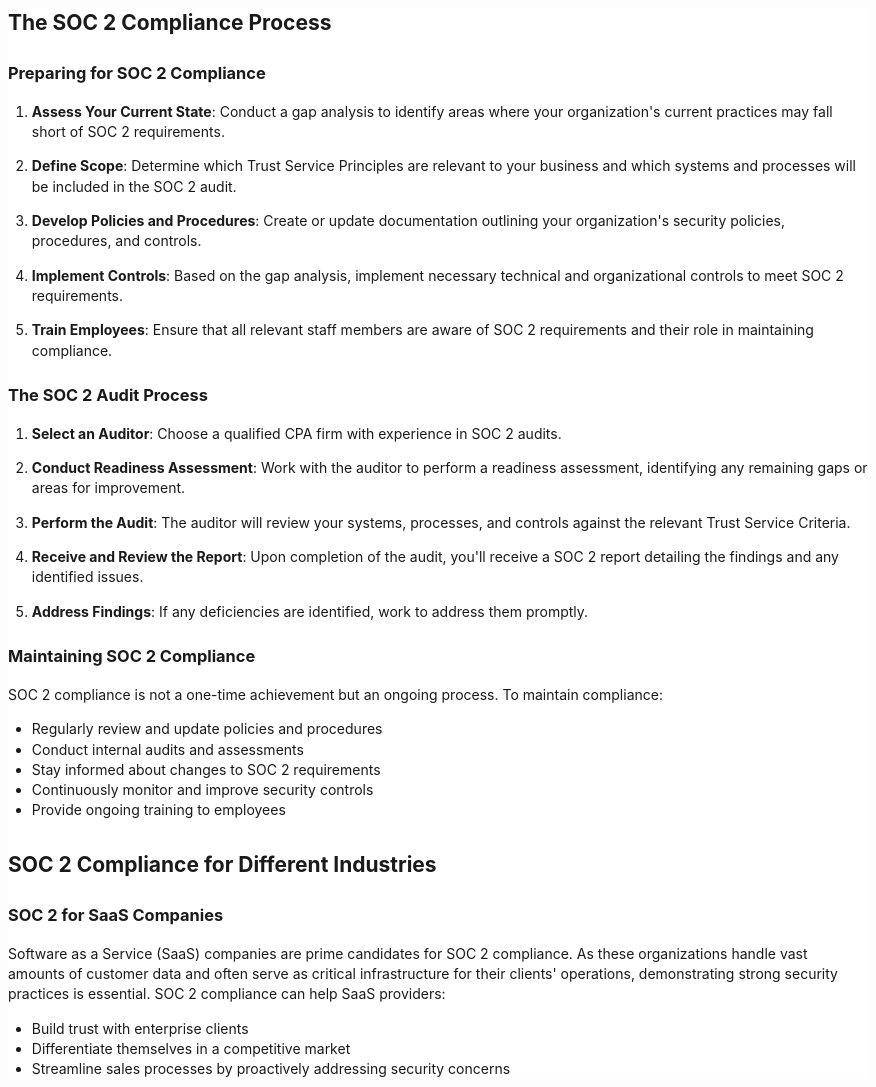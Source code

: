 ## The SOC 2 Compliance Process

### Preparing for SOC 2 Compliance

1. **Assess Your Current State**: Conduct a gap analysis to identify areas where your organization's current practices may fall short of SOC 2 requirements.

2. **Define Scope**: Determine which Trust Service Principles are relevant to your business and which systems and processes will be included in the SOC 2 audit.

3. **Develop Policies and Procedures**: Create or update documentation outlining your organization's security policies, procedures, and controls.

4. **Implement Controls**: Based on the gap analysis, implement necessary technical and organizational controls to meet SOC 2 requirements.

5. **Train Employees**: Ensure that all relevant staff members are aware of SOC 2 requirements and their role in maintaining compliance.

### The SOC 2 Audit Process

1. **Select an Auditor**: Choose a qualified CPA firm with experience in SOC 2 audits.

2. **Conduct Readiness Assessment**: Work with the auditor to perform a readiness assessment, identifying any remaining gaps or areas for improvement.

3. **Perform the Audit**: The auditor will review your systems, processes, and controls against the relevant Trust Service Criteria.

4. **Receive and Review the Report**: Upon completion of the audit, you'll receive a SOC 2 report detailing the findings and any identified issues.

5. **Address Findings**: If any deficiencies are identified, work to address them promptly.

### Maintaining SOC 2 Compliance

SOC 2 compliance is not a one-time achievement but an ongoing process. To maintain compliance:

- Regularly review and update policies and procedures
- Conduct internal audits and assessments
- Stay informed about changes to SOC 2 requirements
- Continuously monitor and improve security controls
- Provide ongoing training to employees

## SOC 2 Compliance for Different Industries

### SOC 2 for SaaS Companies

Software as a Service (SaaS) companies are prime candidates for SOC 2 compliance. As these organizations handle vast amounts of customer data and often serve as critical infrastructure for their clients' operations, demonstrating strong security practices is essential. SOC 2 compliance can help SaaS providers:

- Build trust with enterprise clients
- Differentiate themselves in a competitive market
- Streamline sales processes by proactively addressing security concerns
